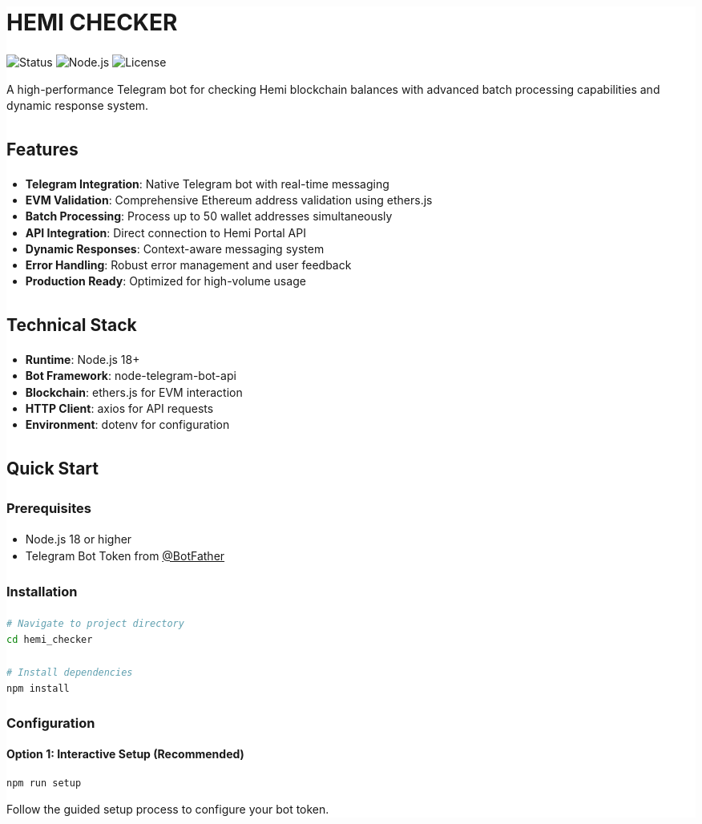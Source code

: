 # HEMI CHECKER

![Status](https://img.shields.io/badge/Status-Production-green?style=for-the-badge)
![Node.js](https://img.shields.io/badge/Node.js-18+-blue?style=for-the-badge&logo=node.js)
![License](https://img.shields.io/badge/License-MIT-yellow?style=for-the-badge)

A high-performance Telegram bot for checking Hemi blockchain balances with advanced batch processing capabilities and dynamic response system.

## Features

- **Telegram Integration**: Native Telegram bot with real-time messaging
- **EVM Validation**: Comprehensive Ethereum address validation using ethers.js
- **Batch Processing**: Process up to 50 wallet addresses simultaneously
- **API Integration**: Direct connection to Hemi Portal API
- **Dynamic Responses**: Context-aware messaging system
- **Error Handling**: Robust error management and user feedback
- **Production Ready**: Optimized for high-volume usage

## Technical Stack

- **Runtime**: Node.js 18+
- **Bot Framework**: node-telegram-bot-api
- **Blockchain**: ethers.js for EVM interaction
- **HTTP Client**: axios for API requests
- **Environment**: dotenv for configuration

## Quick Start

### Prerequisites

- Node.js 18 or higher
- Telegram Bot Token from [@BotFather](https://t.me/botfather)

### Installation

```bash
# Navigate to project directory
cd hemi_checker

# Install dependencies
npm install
```

### Configuration

**Option 1: Interactive Setup (Recommended)**
```bash
npm run setup
```
Follow the guided setup process to configure your bot token.
